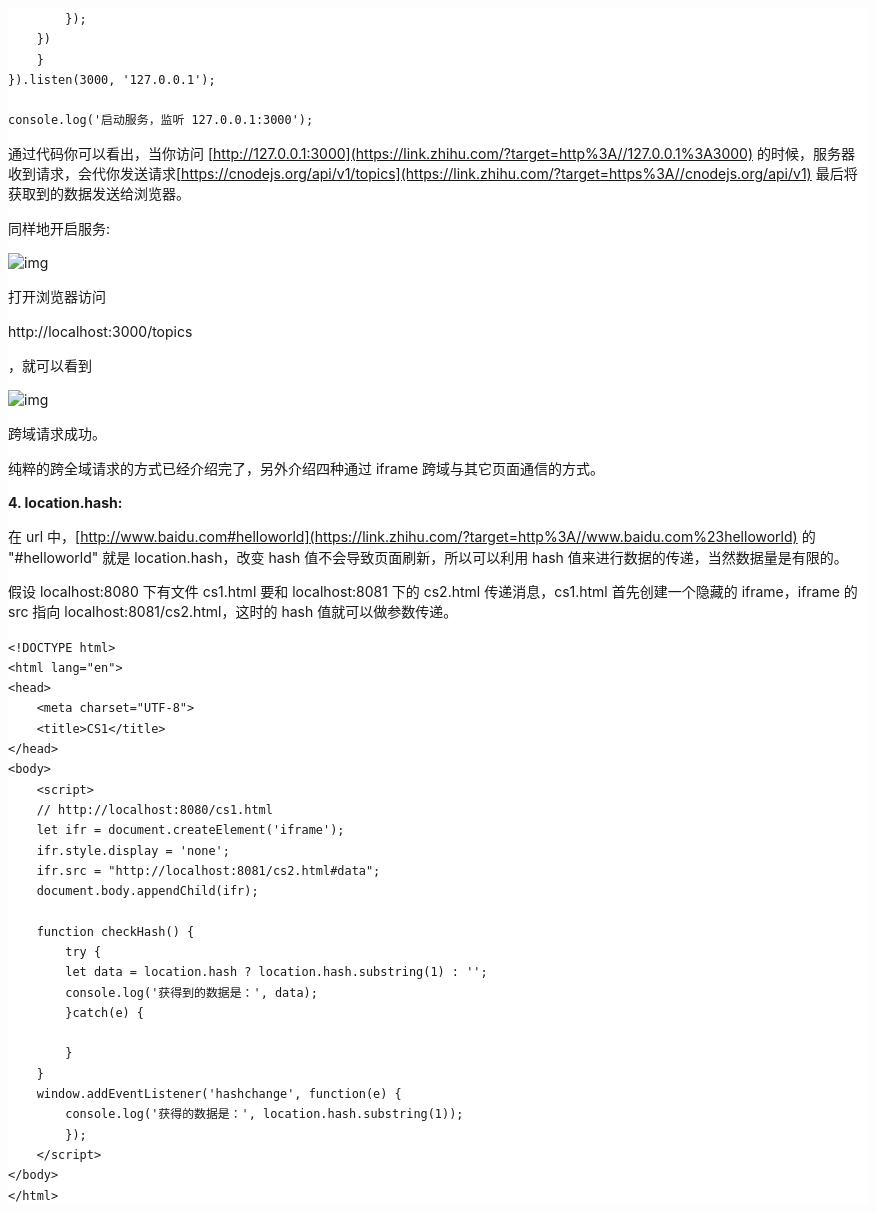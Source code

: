 ```
	    });
	})		
    }
}).listen(3000, '127.0.0.1');

console.log('启动服务，监听 127.0.0.1:3000');

```

通过代码你可以看出，当你访问 [http://127.0.0.1:3000](https://link.zhihu.com/?target=http%3A//127.0.0.1%3A3000) 的时候，服务器收到请求，会代你发送请求[https://cnodejs.org/api/v1/topics](https://link.zhihu.com/?target=https%3A//cnodejs.org/api/v1) 最后将获取到的数据发送给浏览器。

同样地开启服务:

![img](https://pic2.zhimg.com/80/v2-6678071b4e880188f38e1e9b0376799e_hd.jpg)

打开浏览器访问 

http://localhost:3000/topics

，就可以看到

![img](https://pic3.zhimg.com/80/v2-0733a4f4bfda4f54c5ba3ae6f2e21453_hd.jpg)

跨域请求成功。

纯粹的跨全域请求的方式已经介绍完了，另外介绍四种通过 iframe 跨域与其它页面通信的方式。

**4. location.hash:**

在 url 中，[http://www.baidu.com#helloworld](https://link.zhihu.com/?target=http%3A//www.baidu.com%23helloworld) 的 "#helloworld" 就是 location.hash，改变 hash 值不会导致页面刷新，所以可以利用 hash 值来进行数据的传递，当然数据量是有限的。

假设 localhost:8080 下有文件 cs1.html 要和 localhost:8081 下的 cs2.html 传递消息，cs1.html 首先创建一个隐藏的 iframe，iframe 的 src 指向 localhost:8081/cs2.html，这时的 hash 值就可以做参数传递。

```
<!DOCTYPE html>
<html lang="en">
<head>
    <meta charset="UTF-8">
    <title>CS1</title>
</head>
<body>
    <script>
	// http://localhost:8080/cs1.html
	let ifr = document.createElement('iframe');
	ifr.style.display = 'none';
	ifr.src = "http://localhost:8081/cs2.html#data";
	document.body.appendChild(ifr);
		
	function checkHash() {
	    try {
		let data = location.hash ? location.hash.substring(1) : '';
		console.log('获得到的数据是：', data);
	    }catch(e) {

	    }
	}
	window.addEventListener('hashchange', function(e) {
	    console.log('获得的数据是：', location.hash.substring(1));
        });
    </script>
</body>
</html>

```